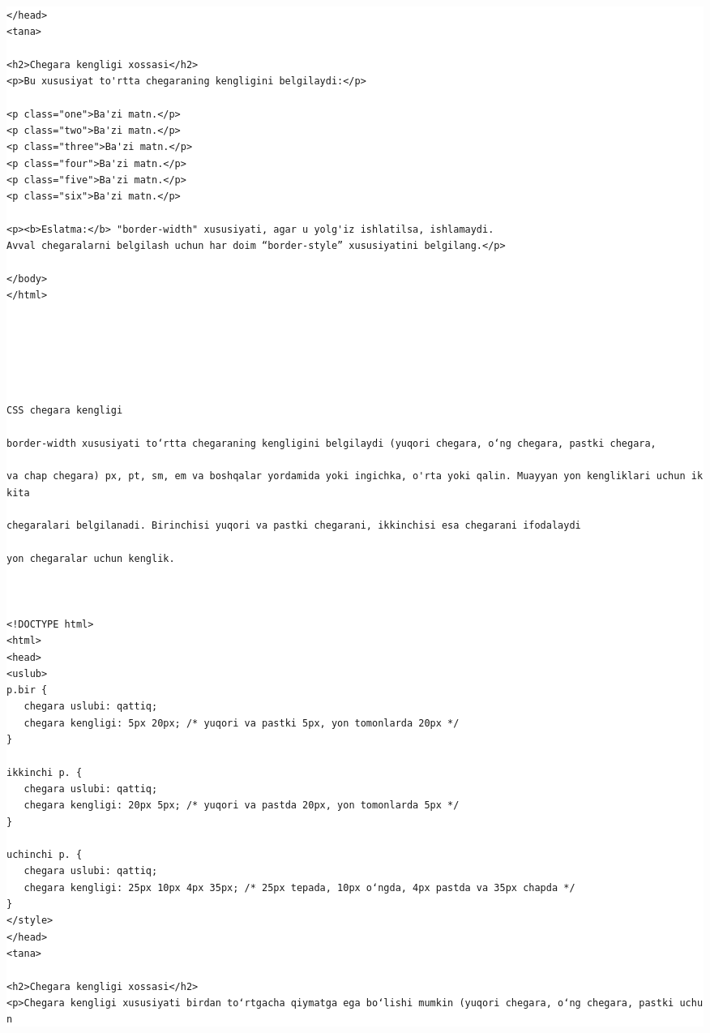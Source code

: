 ```
</head>
<tana>

<h2>Chegara kengligi xossasi</h2>
<p>Bu xususiyat to'rtta chegaraning kengligini belgilaydi:</p>

<p class="one">Ba'zi matn.</p>
<p class="two">Ba'zi matn.</p>
<p class="three">Ba'zi matn.</p>
<p class="four">Ba'zi matn.</p>
<p class="five">Ba'zi matn.</p>
<p class="six">Ba'zi matn.</p>

<p><b>Eslatma:</b> "border-width" xususiyati, agar u yolg'iz ishlatilsa, ishlamaydi.
Avval chegaralarni belgilash uchun har doim “border-style” xususiyatini belgilang.</p>

</body>
</html>






CSS chegara kengligi

border-width xususiyati to‘rtta chegaraning kengligini belgilaydi (yuqori chegara, o‘ng chegara, pastki chegara,

va chap chegara) px, pt, sm, em va boshqalar yordamida yoki ingichka, o'rta yoki qalin. Muayyan yon kengliklari uchun ikkita

chegaralari belgilanadi. Birinchisi yuqori va pastki chegarani, ikkinchisi esa chegarani ifodalaydi

yon chegaralar uchun kenglik.



<!DOCTYPE html>
<html>
<head>
<uslub>
p.bir {
   chegara uslubi: qattiq;
   chegara kengligi: 5px 20px; /* yuqori va pastki 5px, yon tomonlarda 20px */
}

ikkinchi p. {
   chegara uslubi: qattiq;
   chegara kengligi: 20px 5px; /* yuqori va pastda 20px, yon tomonlarda 5px */
}

uchinchi p. {
   chegara uslubi: qattiq;
   chegara kengligi: 25px 10px 4px 35px; /* 25px tepada, 10px oʻngda, 4px pastda va 35px chapda */
}
</style>
</head>
<tana>

<h2>Chegara kengligi xossasi</h2>
<p>Chegara kengligi xususiyati birdan toʻrtgacha qiymatga ega boʻlishi mumkin (yuqori chegara, oʻng chegara, pastki uchun
```